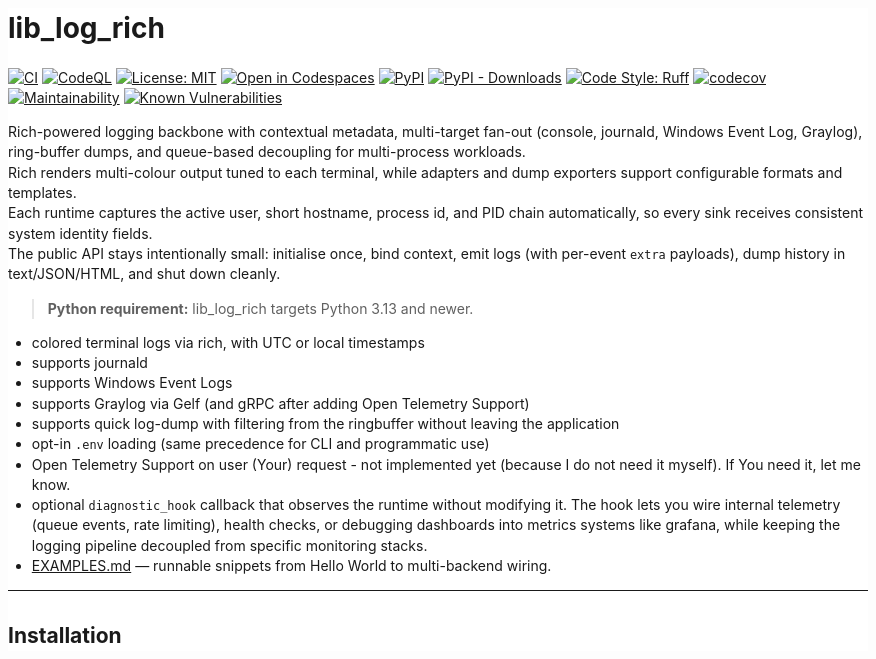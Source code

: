 # lib_log_rich


[![CI](https://github.com/bitranox/lib_log_rich/actions/workflows/ci.yml/badge.svg)](https://github.com/bitranox/lib_log_rich/actions/workflows/ci.yml)
[![CodeQL](https://github.com/bitranox/lib_log_rich/actions/workflows/codeql.yml/badge.svg)](https://github.com/bitranox/lib_log_rich/actions/workflows/codeql.yml)
[![License: MIT](https://img.shields.io/badge/License-MIT-yellow.svg)](LICENSE)
[![Open in Codespaces](https://img.shields.io/badge/Codespaces-Open-blue?logo=github&logoColor=white&style=flat-square)](https://codespaces.new/bitranox/lib_log_rich?quickstart=1)
[![PyPI](https://img.shields.io/pypi/v/lib_log_rich.svg)](https://pypi.org/project/lib_log_rich/)
[![PyPI - Downloads](https://img.shields.io/pypi/dm/lib_log_rich.svg)](https://pypi.org/project/lib_log_rich/)
[![Code Style: Ruff](https://img.shields.io/badge/Code%20Style-Ruff-46A3FF?logo=ruff&labelColor=000)](https://docs.astral.sh/ruff/)
[![codecov](https://codecov.io/gh/bitranox/lib_log_rich/graph/badge.svg?token=UFBaUDIgRk)](https://codecov.io/gh/bitranox/lib_log_rich)
[![Maintainability](https://qlty.sh/badges/041ba2c1-37d6-40bb-85a0-ec5a8a0aca0c/maintainability.svg)](https://qlty.sh/gh/bitranox/projects/lib_log_rich)
[![Known Vulnerabilities](https://snyk.io/test/github/bitranox/lib_log_rich/badge.svg)](https://snyk.io/test/github/bitranox/lib_log_rich)

Rich-powered logging backbone with contextual metadata, multi-target fan-out (console, journald, Windows Event Log, Graylog), ring-buffer dumps, and 
queue-based decoupling for multi-process workloads.  
Rich renders multi-colour output tuned to each terminal, while adapters and dump exporters support configurable formats and templates.  
Each runtime captures the active user, short hostname, process id, and PID chain automatically, so every sink receives consistent system identity fields.  
The public API stays intentionally small: initialise once, bind context, emit logs (with per-event `extra` payloads), dump history in text/JSON/HTML, and shut down cleanly.

> **Python requirement:** lib_log_rich targets Python 3.13 and newer.

- colored terminal logs via rich, with UTC or local timestamps
- supports journald
- supports Windows Event Logs
- supports Graylog via Gelf (and gRPC after adding Open Telemetry Support)
- supports quick log-dump with filtering from the ringbuffer without leaving the application
- opt-in `.env` loading (same precedence for CLI and programmatic use)
- Open Telemetry Support on user (Your) request - not implemented yet (because I do not need it myself). If You need it, let me know.
- optional `diagnostic_hook` callback that observes the runtime without modifying it. The hook lets you wire internal telemetry (queue events, rate limiting), health checks, or debugging dashboards into metrics systems like grafana, while keeping the logging pipeline decoupled from specific monitoring stacks.
- [EXAMPLES.md](EXAMPLES.md) — runnable snippets from Hello World to multi-backend wiring.

---

## Installation
